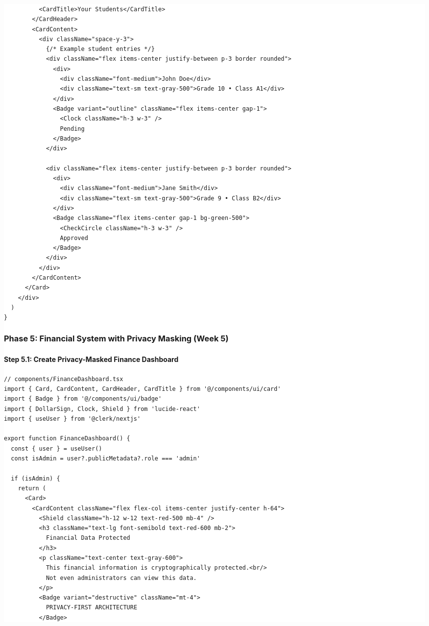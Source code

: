 ```tsx
          <CardTitle>Your Students</CardTitle>
        </CardHeader>
        <CardContent>
          <div className="space-y-3">
            {/* Example student entries */}
            <div className="flex items-center justify-between p-3 border rounded">
              <div>
                <div className="font-medium">John Doe</div>
                <div className="text-sm text-gray-500">Grade 10 • Class A1</div>
              </div>
              <Badge variant="outline" className="flex items-center gap-1">
                <Clock className="h-3 w-3" />
                Pending
              </Badge>
            </div>
            
            <div className="flex items-center justify-between p-3 border rounded">
              <div>
                <div className="font-medium">Jane Smith</div>
                <div className="text-sm text-gray-500">Grade 9 • Class B2</div>
              </div>
              <Badge className="flex items-center gap-1 bg-green-500">
                <CheckCircle className="h-3 w-3" />
                Approved
              </Badge>
            </div>
          </div>
        </CardContent>
      </Card>
    </div>
  )
}
```

### Phase 5: Financial System with Privacy Masking (Week 5)

#### Step 5.1: Create Privacy-Masked Finance Dashboard
```tsx
// components/FinanceDashboard.tsx
import { Card, CardContent, CardHeader, CardTitle } from '@/components/ui/card'
import { Badge } from '@/components/ui/badge'
import { DollarSign, Clock, Shield } from 'lucide-react'
import { useUser } from '@clerk/nextjs'

export function FinanceDashboard() {
  const { user } = useUser()
  const isAdmin = user?.publicMetadata?.role === 'admin'

  if (isAdmin) {
    return (
      <Card>
        <CardContent className="flex flex-col items-center justify-center h-64">
          <Shield className="h-12 w-12 text-red-500 mb-4" />
          <h3 className="text-lg font-semibold text-red-600 mb-2">
            Financial Data Protected
          </h3>
          <p className="text-center text-gray-600">
            This financial information is cryptographically protected.<br/>
            Not even administrators can view this data.
          </p>
          <Badge variant="destructive" className="mt-4">
            PRIVACY-FIRST ARCHITECTURE
          </Badge>
```
